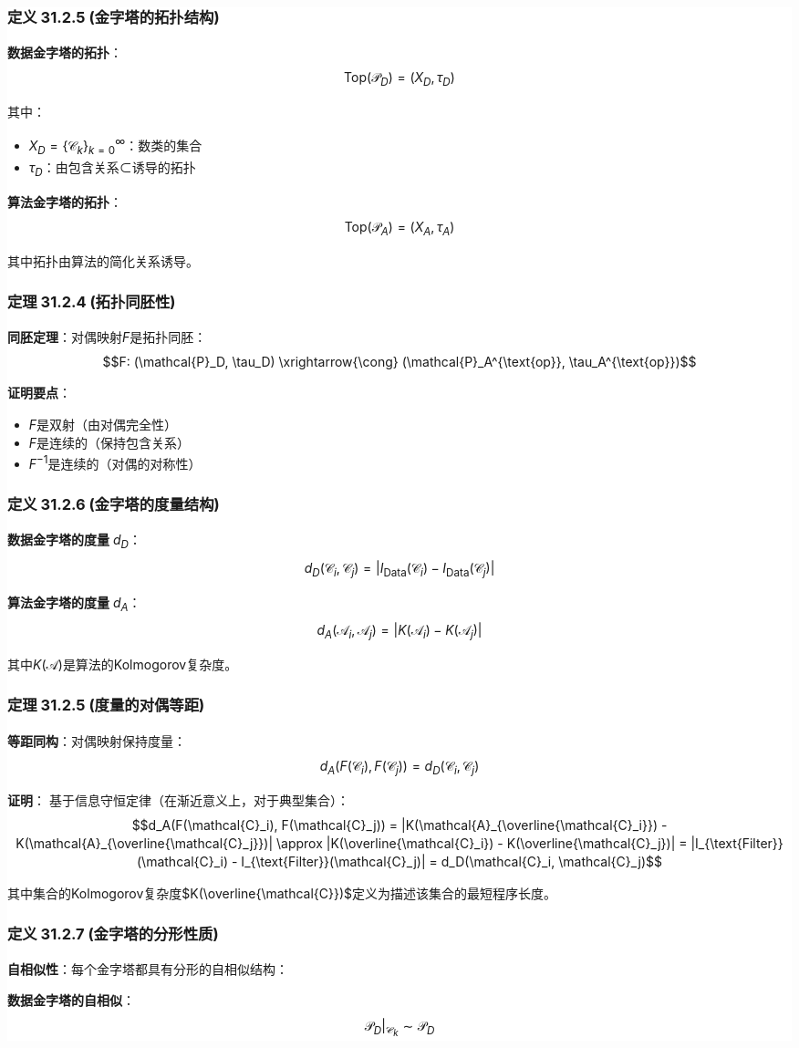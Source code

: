 ### 定义 31.2.5 (金字塔的拓扑结构)

**数据金字塔的拓扑**：
$$\text{Top}(\mathcal{P}_D) = (X_D, \tau_D)$$

其中：
- $X_D = \{\mathcal{C}_k\}_{k=0}^{\infty}$：数类的集合
- $\tau_D$：由包含关系$\subset$诱导的拓扑

**算法金字塔的拓扑**：
$$\text{Top}(\mathcal{P}_A) = (X_A, \tau_A)$$

其中拓扑由算法的简化关系诱导。

### 定理 31.2.4 (拓扑同胚性)

**同胚定理**：对偶映射$F$是拓扑同胚：
$$F: (\mathcal{P}_D, \tau_D) \xrightarrow{\cong} (\mathcal{P}_A^{\text{op}}, \tau_A^{\text{op}})$$

**证明要点**：
- $F$是双射（由对偶完全性）
- $F$是连续的（保持包含关系）
- $F^{-1}$是连续的（对偶的对称性）

### 定义 31.2.6 (金字塔的度量结构)

**数据金字塔的度量** $d_D$：
$$d_D(\mathcal{C}_i, \mathcal{C}_j) = |I_{\text{Data}}(\mathcal{C}_i) - I_{\text{Data}}(\mathcal{C}_j)|$$

**算法金字塔的度量** $d_A$：
$$d_A(\mathcal{A}_i, \mathcal{A}_j) = |K(\mathcal{A}_i) - K(\mathcal{A}_j)|$$

其中$K(\mathcal{A})$是算法的Kolmogorov复杂度。

### 定理 31.2.5 (度量的对偶等距)

**等距同构**：对偶映射保持度量：
$$d_A(F(\mathcal{C}_i), F(\mathcal{C}_j)) = d_D(\mathcal{C}_i, \mathcal{C}_j)$$

**证明**：
基于信息守恒定律（在渐近意义上，对于典型集合）：
$$d_A(F(\mathcal{C}_i), F(\mathcal{C}_j)) = |K(\mathcal{A}_{\overline{\mathcal{C}_i}}) - K(\mathcal{A}_{\overline{\mathcal{C}_j}})| \approx |K(\overline{\mathcal{C}_i}) - K(\overline{\mathcal{C}_j})| = |I_{\text{Filter}}(\mathcal{C}_i) - I_{\text{Filter}}(\mathcal{C}_j)| = d_D(\mathcal{C}_i, \mathcal{C}_j)$$

其中集合的Kolmogorov复杂度$K(\overline{\mathcal{C}})$定义为描述该集合的最短程序长度。

### 定义 31.2.7 (金字塔的分形性质)

**自相似性**：每个金字塔都具有分形的自相似结构：

**数据金字塔的自相似**：
$$\mathcal{P}_D|_{\mathcal{C}_k} \sim \mathcal{P}_D$$
